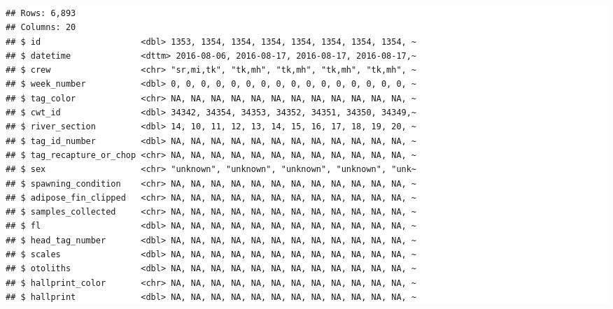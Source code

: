 
    ## Rows: 6,893
    ## Columns: 20
    ## $ id                    <dbl> 1353, 1354, 1354, 1354, 1354, 1354, 1354, 1354, ~
    ## $ datetime              <dttm> 2016-08-06, 2016-08-17, 2016-08-17, 2016-08-17,~
    ## $ crew                  <chr> "sr,mi,tk", "tk,mh", "tk,mh", "tk,mh", "tk,mh", ~
    ## $ week_number           <dbl> 0, 0, 0, 0, 0, 0, 0, 0, 0, 0, 0, 0, 0, 0, 0, 0, ~
    ## $ tag_color             <chr> NA, NA, NA, NA, NA, NA, NA, NA, NA, NA, NA, NA, ~
    ## $ cwt_id                <dbl> 34342, 34354, 34353, 34352, 34351, 34350, 34349,~
    ## $ river_section         <dbl> 14, 10, 11, 12, 13, 14, 15, 16, 17, 18, 19, 20, ~
    ## $ tag_id_number         <dbl> NA, NA, NA, NA, NA, NA, NA, NA, NA, NA, NA, NA, ~
    ## $ tag_recapture_or_chop <chr> NA, NA, NA, NA, NA, NA, NA, NA, NA, NA, NA, NA, ~
    ## $ sex                   <chr> "unknown", "unknown", "unknown", "unknown", "unk~
    ## $ spawning_condition    <chr> NA, NA, NA, NA, NA, NA, NA, NA, NA, NA, NA, NA, ~
    ## $ adipose_fin_clipped   <chr> NA, NA, NA, NA, NA, NA, NA, NA, NA, NA, NA, NA, ~
    ## $ samples_collected     <chr> NA, NA, NA, NA, NA, NA, NA, NA, NA, NA, NA, NA, ~
    ## $ fl                    <dbl> NA, NA, NA, NA, NA, NA, NA, NA, NA, NA, NA, NA, ~
    ## $ head_tag_number       <dbl> NA, NA, NA, NA, NA, NA, NA, NA, NA, NA, NA, NA, ~
    ## $ scales                <dbl> NA, NA, NA, NA, NA, NA, NA, NA, NA, NA, NA, NA, ~
    ## $ otoliths              <dbl> NA, NA, NA, NA, NA, NA, NA, NA, NA, NA, NA, NA, ~
    ## $ hallprint_color       <chr> NA, NA, NA, NA, NA, NA, NA, NA, NA, NA, NA, NA, ~
    ## $ hallprint             <dbl> NA, NA, NA, NA, NA, NA, NA, NA, NA, NA, NA, NA, ~